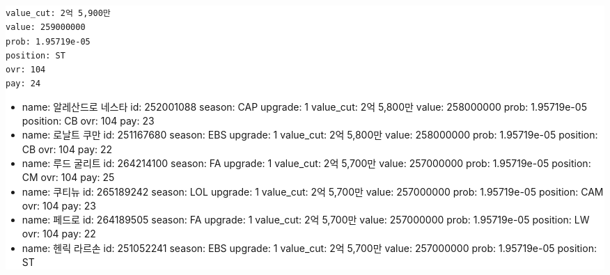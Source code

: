     value_cut: 2억 5,900만
    value: 259000000
    prob: 1.95719e-05
    position: ST
    ovr: 104
    pay: 24
  - name: 알레산드로 네스타
    id: 252001088
    season: CAP
    upgrade: 1
    value_cut: 2억 5,800만
    value: 258000000
    prob: 1.95719e-05
    position: CB
    ovr: 104
    pay: 23
  - name: 로날트 쿠만
    id: 251167680
    season: EBS
    upgrade: 1
    value_cut: 2억 5,800만
    value: 258000000
    prob: 1.95719e-05
    position: CB
    ovr: 104
    pay: 22
  - name: 루드 굴리트
    id: 264214100
    season: FA
    upgrade: 1
    value_cut: 2억 5,700만
    value: 257000000
    prob: 1.95719e-05
    position: CM
    ovr: 104
    pay: 25
  - name: 쿠티뉴
    id: 265189242
    season: LOL
    upgrade: 1
    value_cut: 2억 5,700만
    value: 257000000
    prob: 1.95719e-05
    position: CAM
    ovr: 104
    pay: 23
  - name: 페드로
    id: 264189505
    season: FA
    upgrade: 1
    value_cut: 2억 5,700만
    value: 257000000
    prob: 1.95719e-05
    position: LW
    ovr: 104
    pay: 22
  - name: 헨릭 라르손
    id: 251052241
    season: EBS
    upgrade: 1
    value_cut: 2억 5,700만
    value: 257000000
    prob: 1.95719e-05
    position: ST